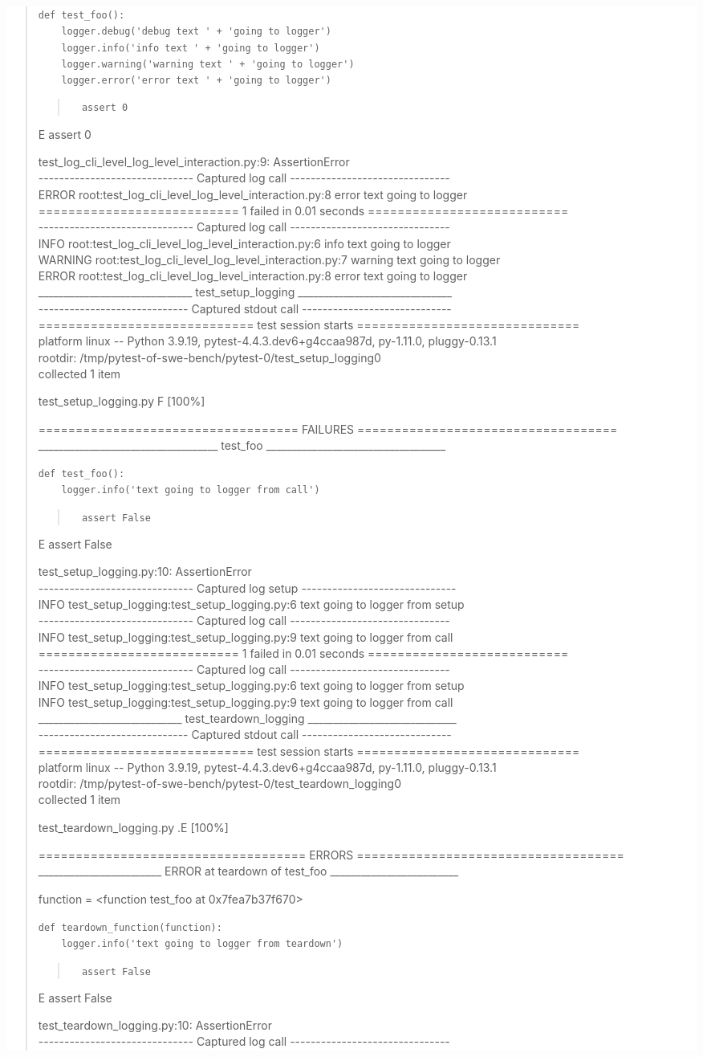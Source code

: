 >   
>     def test_foo():  
>         logger.debug('debug text ' + 'going to logger')  
>         logger.info('info text ' + 'going to logger')  
>         logger.warning('warning text ' + 'going to logger')  
>         logger.error('error text ' + 'going to logger')  
> >       assert 0  
> E       assert 0  
>   
> test_log_cli_level_log_level_interaction.py:9: AssertionError  
> ------------------------------ Captured log call -------------------------------  
> ERROR    root:test_log_cli_level_log_level_interaction.py:8 error text going to logger  
> =========================== 1 failed in 0.01 seconds ===========================  
> ------------------------------ Captured log call -------------------------------  
> INFO     root:test_log_cli_level_log_level_interaction.py:6 info text going to logger  
> WARNING  root:test_log_cli_level_log_level_interaction.py:7 warning text going to logger  
> ERROR    root:test_log_cli_level_log_level_interaction.py:8 error text going to logger  
> ______________________________ test_setup_logging ______________________________  
> ----------------------------- Captured stdout call -----------------------------  
> ============================= test session starts ==============================  
> platform linux -- Python 3.9.19, pytest-4.4.3.dev6+g4ccaa987d, py-1.11.0, pluggy-0.13.1  
> rootdir: /tmp/pytest-of-swe-bench/pytest-0/test_setup_logging0  
> collected 1 item  
>   
> test_setup_logging.py F                                                  [100%]  
>   
> =================================== FAILURES ===================================  
> ___________________________________ test_foo ___________________________________  
>   
>     def test_foo():  
>         logger.info('text going to logger from call')  
> >       assert False  
> E       assert False  
>   
> test_setup_logging.py:10: AssertionError  
> ------------------------------ Captured log setup ------------------------------  
> INFO     test_setup_logging:test_setup_logging.py:6 text going to logger from setup  
> ------------------------------ Captured log call -------------------------------  
> INFO     test_setup_logging:test_setup_logging.py:9 text going to logger from call  
> =========================== 1 failed in 0.01 seconds ===========================  
> ------------------------------ Captured log call -------------------------------  
> INFO     test_setup_logging:test_setup_logging.py:6 text going to logger from setup  
> INFO     test_setup_logging:test_setup_logging.py:9 text going to logger from call  
> ____________________________ test_teardown_logging _____________________________  
> ----------------------------- Captured stdout call -----------------------------  
> ============================= test session starts ==============================  
> platform linux -- Python 3.9.19, pytest-4.4.3.dev6+g4ccaa987d, py-1.11.0, pluggy-0.13.1  
> rootdir: /tmp/pytest-of-swe-bench/pytest-0/test_teardown_logging0  
> collected 1 item  
>   
> test_teardown_logging.py .E                                              [100%]  
>   
> ==================================== ERRORS ====================================  
> ________________________ ERROR at teardown of test_foo _________________________  
>   
> function = <function test_foo at 0x7fea7b37f670>  
>   
>     def teardown_function(function):  
>         logger.info('text going to logger from teardown')  
> >       assert False  
> E       assert False  
>   
> test_teardown_logging.py:10: AssertionError  
> ------------------------------ Captured log call -------------------------------  
